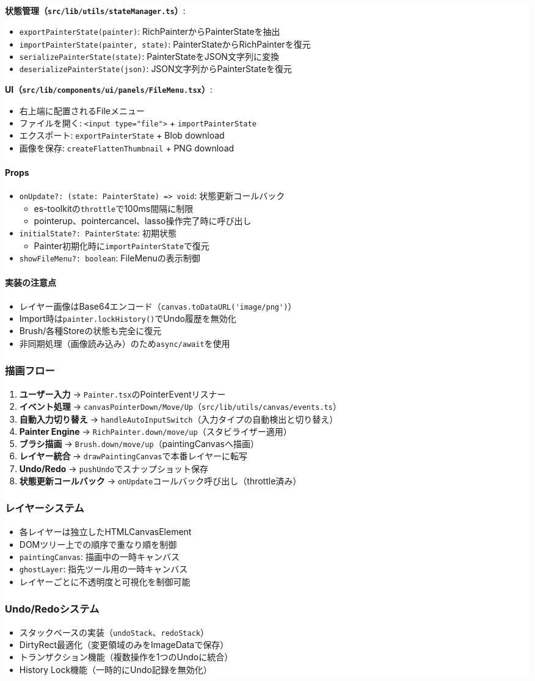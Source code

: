 **状態管理（`src/lib/utils/stateManager.ts`）**:
- `exportPainterState(painter)`: RichPainterからPainterStateを抽出
- `importPainterState(painter, state)`: PainterStateからRichPainterを復元
- `serializePainterState(state)`: PainterStateをJSON文字列に変換
- `deserializePainterState(json)`: JSON文字列からPainterStateを復元

**UI（`src/lib/components/ui/panels/FileMenu.tsx`）**:
- 右上端に配置されるFileメニュー
- ファイルを開く: `<input type="file">` + `importPainterState`
- エクスポート: `exportPainterState` + Blob download
- 画像を保存: `createFlattenThumbnail` + PNG download

#### Props

- `onUpdate?: (state: PainterState) => void`: 状態更新コールバック
  - es-toolkitの`throttle`で100ms間隔に制限
  - pointerup、pointercancel、lasso操作完了時に呼び出し
- `initialState?: PainterState`: 初期状態
  - Painter初期化時に`importPainterState`で復元
- `showFileMenu?: boolean`: FileMenuの表示制御

#### 実装の注意点

- レイヤー画像はBase64エンコード（`canvas.toDataURL('image/png')`）
- Import時は`painter.lockHistory()`でUndo履歴を無効化
- Brush/各種Storeの状態も完全に復元
- 非同期処理（画像読み込み）のため`async/await`を使用

### 描画フロー

1. **ユーザー入力** → `Painter.tsx`のPointerEventリスナー
2. **イベント処理** → `canvasPointerDown/Move/Up`（`src/lib/utils/canvas/events.ts`）
3. **自動入力切り替え** → `handleAutoInputSwitch`（入力タイプの自動検出と切り替え）
4. **Painter Engine** → `RichPainter.down/move/up`（スタビライザー適用）
5. **ブラシ描画** → `Brush.down/move/up`（paintingCanvasへ描画）
6. **レイヤー統合** → `drawPaintingCanvas`で本番レイヤーに転写
7. **Undo/Redo** → `pushUndo`でスナップショット保存
8. **状態更新コールバック** → `onUpdate`コールバック呼び出し（throttle済み）

### レイヤーシステム

- 各レイヤーは独立したHTMLCanvasElement
- DOMツリー上での順序で重なり順を制御
- `paintingCanvas`: 描画中の一時キャンバス
- `ghostLayer`: 指先ツール用の一時キャンバス
- レイヤーごとに不透明度と可視化を制御可能

### Undo/Redoシステム

- スタックベースの実装（`undoStack`、`redoStack`）
- DirtyRect最適化（変更領域のみをImageDataで保存）
- トランザクション機能（複数操作を1つのUndoに統合）
- History Lock機能（一時的にUndo記録を無効化）
